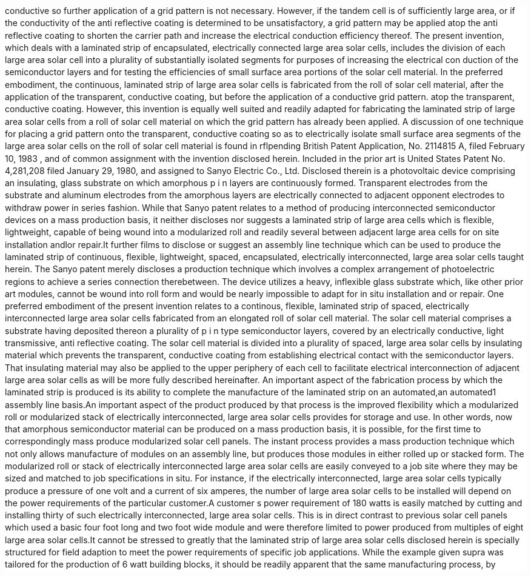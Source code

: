 conductive so further application of a grid pattern is not necessary. However, if the tandem cell is of sufficiently large area, or if the conductivity of the anti reflective coating is determined to be unsatisfactory, a grid pattern may be applied atop the anti reflective coating to shorten the carrier path and increase the electrical conduction efficiency thereof. The present invention, which deals with a laminated strip of encapsulated, electrically connected large area solar cells, includes the division of each large area solar cell into a plurality of substantially isolated segments for purposes of increasing the electrical con duction of the semiconductor layers and for testing the efficiencies of small surface area portions of the solar cell material. In the preferred embodiment, the continuous, laminated strip of large area solar cells is fabricated from the roll of solar cell material, after the application of the transparent, conductive coating, but before the application of a conductive grid pattern. atop the transparent, conductive coating. However, this invention is equally well suited and readily adapted for fabricating the laminated strip of large area solar cells from a roll of solar cell material on which the grid pattern has already been applied. A discussion of one technique for placing a grid pattern onto the transparent, conductive coating so as to electrically isolate small surface area segments of the large area solar cells on the roll of solar cell material is found in rflpending British Patent Application, No. 2114815 A, filed February 10, 1983 , and of common assignment with the invention disclosed herein. Included in the prior art is United States Patent No. 4,281,208 filed January 29, 1980, and assigned to Sanyo Electric Co., Ltd. Disclosed therein is a photovoltaic device comprising an insulating, glass substrate on which amorphous p i n layers are continuously formed. Transparent electrodes from the substrate and aluminum electrodes from the amorphous layers are electrically connected to adjacent opponent electrodes to withdraw power in series fashion. While that Sanyo patent relates to a method of producing interconnected semiconductor devices on a mass production basis, it neither discloses nor suggests a laminated strip of large area cells which is flexible, lightweight, capable of being wound into a modularized roll and readily several between adjacent large area cells for on site installation andlor repair.It further films to disclose or suggest an assembly line technique which can be used to produce the laminated strip of continuous, flexible, lightweight, spaced, encapsulated, electrically interconnected, large area solar cells taught herein. The Sanyo patent merely discloses a production technique which involves a complex arrangement of photoelectric regions to achieve a series connection therebetween. The device utilizes a heavy, inflexible glass substrate which, like other prior art modules, cannot be wound into roll form and would be nearly impossible to adapt for in situ installation and or repair. One preferred embodiment of the present invention relates to a continous, flexible, laminated strip of spaced, electrically interconnected large area solar cells fabricated from an elongated roll of solar cell material. The solar cell material comprises a substrate having deposited thereon a plurality of p i n type semiconductor layers, covered by an electrically conductive, light transmissive, anti reflective coating. The solar cell material is divided into a plurality of spaced, large area solar cells by insulating material which prevents the transparent, conductive coating from establishing electrical contact with the semiconductor layers. That insulating material may also be applied to the upper periphery of each cell to facilitate electrical interconnection of adjacent large area solar cells as will be more fully described hereinafter. An important aspect of the fabrication process by which the laminated strip is produced is its ability to complete the manufacture of the laminated strip on an automated,an automated1 assembly line basis.An important aspect of the product produced by that process is the improved flexibility which a modularized roll or modularized stack of electrically interconnected, large area solar cells provides for storage and use. In other words, now that amorphous semiconductor material can be produced on a mass production basis, it is possible, for the first time to correspondingly mass produce modularized solar cell panels. The instant process provides a mass production technique which not only allows manufacture of modules on an assembly line, but produces those modules in either rolled up or stacked form. The modularized roll or stack of electrically interconnected large area solar cells are easily conveyed to a job site where they may be sized and matched to job specifications in situ. For instance, if the electrically interconnected, large area solar cells typically produce a pressure of one volt and a current of six amperes, the number of large area solar cells to be installed will depend on the power requirements of the particular customer.A customer s power requirement of 180 watts is easily matched by cutting and installing thirty of such electrically interconnected, large area solar cells. This is in direct contrast to previous solar cell panels which used a basic four foot long and two foot wide module and were therefore limited to power produced from multiples of eight large area solar cells.It cannot be stressed to greatly that the laminated strip of large area solar cells disclosed herein is specially structured for field adaption to meet the power requirements of specific job applications. While the example given supra was tailored for the production of 6 watt building blocks, it should be readily apparent that the same manufacturing process, by